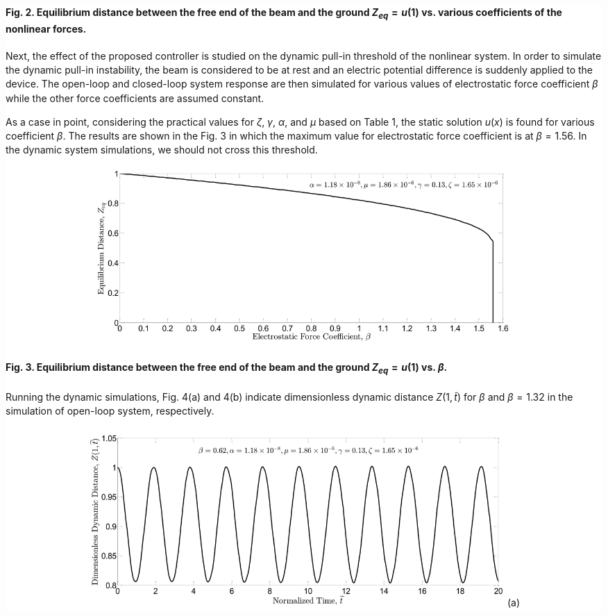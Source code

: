 #### Fig. 2. Equilibrium distance between the free end of the beam and the ground $Z_{eq}=u(1)$ vs. various coefficients of the nonlinear forces.

Next, the effect of the proposed controller is studied on the dynamic pull-in threshold of the nonlinear system. In order to simulate the dynamic pull-in instability, the beam is considered to be at rest and an electric potential difference is suddenly applied to the device. The open-loop and closed-loop system response are then simulated for various values of electrostatic force coefficient $\beta$ while the other force coefficients are assumed constant.

As a case in point, considering the practical values for $\zeta$, $\gamma$, $\alpha$, and $\mu$ based on Table 1, the static solution $u(x)$ is found for various coefficient $\beta$. The results are shown in the Fig. 3 in which the maximum value for electrostatic force coefficient is at $\beta = 1.56$. In the dynamic system simulations, we should not cross this threshold.


<p align="center">
<img src="figs/fig3.jpg" width="600" /> 
</p>

#### Fig. 3. Equilibrium distance between the free end of the beam and the ground $Z_{eq}=u(1)$ vs. $\beta$.

Running the dynamic simulations, Fig. 4(a) and 4(b) indicate dimensionless dynamic distance $Z(1,\tilde{t})$ for $\beta$ and $\beta=1.32$ in the simulation of open-loop system, respectively.

<p align="center">
<img src="figs/fig4.jpg" width="600" /> (a)